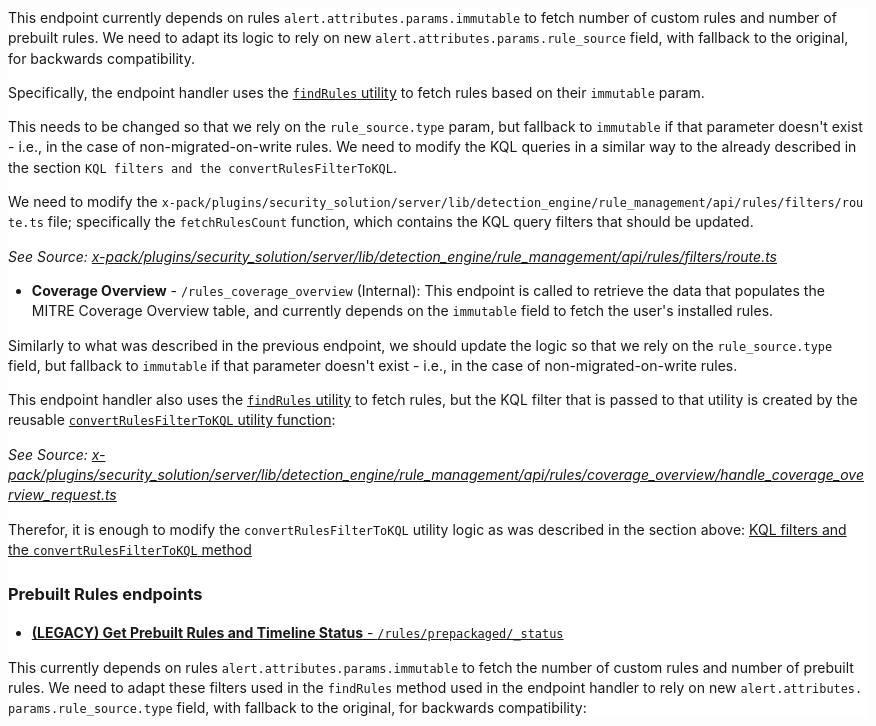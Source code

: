 This endpoint currently depends on rules `alert.attributes.params.immutable` to fetch number of custom rules and number of prebuilt rules. We need to adapt its logic to rely on new `alert.attributes.params.rule_source` field, with fallback to the original, for backwards compatibility.

Specifically, the endpoint handler uses the [`findRules` utility](https://github.com/elastic/kibana/blob/main/x-pack/plugins/security_solution/server/lib/detection_engine/rule_management/logic/search/find_rules.ts) to fetch rules based on their `immutable` param.

This needs to be changed so that we rely on the `rule_source.type` param, but fallback to `immutable` if that parameter doesn't exist - i.e., in the case of non-migrated-on-write rules. We need to modify the KQL queries in a similar way to the already described in the section `KQL filters and the convertRulesFilterToKQL`.

We need to modify the `x-pack/plugins/security_solution/server/lib/detection_engine/rule_management/api/rules/filters/route.ts` file; specifically the `fetchRulesCount` function, which contains the KQL query filters that should be updated.

_See Source: [x-pack/plugins/security_solution/server/lib/detection_engine/rule_management/api/rules/filters/route.ts](https://github.com/elastic/kibana/blob/main/x-pack/plugins/security_solution/server/lib/detection_engine/rule_management/api/rules/filters/route.ts)_

- **Coverage Overview** - `/rules_coverage_overview` (Internal): This endpoint is called to retrieve the data that populates the MITRE Coverage Overview table, and currently depends on the `immutable` field to fetch the user's installed rules.

Similarly to what was described in the previous endpoint, we should update the logic so that we rely on the `rule_source.type` field, but fallback to `immutable` if that parameter doesn't exist - i.e., in the case of non-migrated-on-write rules.

This endpoint handler also uses the [`findRules` utility](https://github.com/elastic/kibana/blob/main/x-pack/plugins/security_solution/server/lib/detection_engine/rule_management/logic/search/find_rules.ts) to fetch rules, but the KQL filter that is passed to that utility is created by the reusable [`convertRulesFilterToKQL` utility function](https://github.com/elastic/kibana/blob/main/x-pack/plugins/security_solution/common/detection_engine/rule_management/rule_filtering.ts):

_See Source: [x-pack/plugins/security_solution/server/lib/detection_engine/rule_management/api/rules/coverage_overview/handle_coverage_overview_request.ts](https://github.com/elastic/kibana/blob/main/x-pack/plugins/security_solution/server/lib/detection_engine/rule_management/api/rules/coverage_overview/handle_coverage_overview_request.ts)_

Therefor, it is enough to modify the `convertRulesFilterToKQL` utility logic as was described in the section above: [KQL filters and the `convertRulesFilterToKQL` method](#kql-filters-and-the-convertrulesfiltertokql-method)

### Prebuilt Rules endpoints

- [**(LEGACY) Get Prebuilt Rules and Timeline Status** - `/rules/prepackaged/_status`](https://github.com/elastic/kibana/blob/main/x-pack/plugins/security_solution/server/lib/detection_engine/prebuilt_rules/api/get_prebuilt_rules_and_timelines_status/get_prebuilt_rules_and_timelines_status_route.ts)

This currently depends on rules `alert.attributes.params.immutable` to fetch the number of custom rules and number of prebuilt rules. We need to adapt these filters used in the `findRules` method used in the endpoint handler to rely on new `alert.attributes.params.rule_source.type` field, with fallback to the original, for backwards compatibility:
